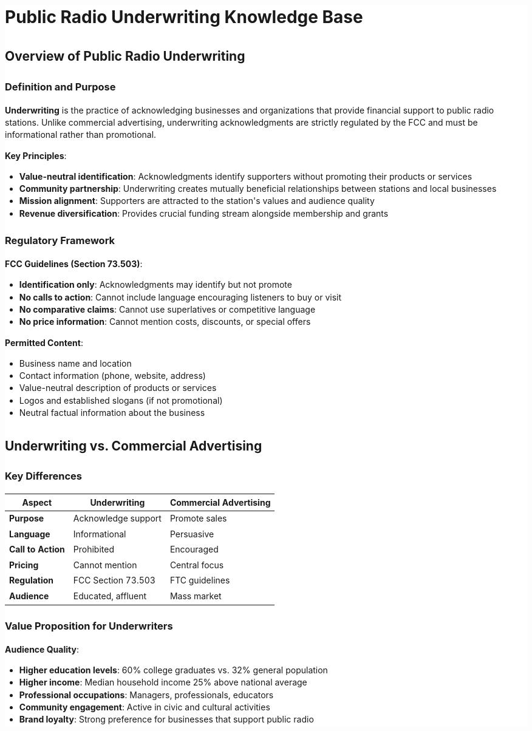 # Public Radio Underwriting Knowledge Base

## Overview of Public Radio Underwriting

### Definition and Purpose
**Underwriting** is the practice of acknowledging businesses and organizations that provide financial support to public radio stations. Unlike commercial advertising, underwriting acknowledgments are strictly regulated by the FCC and must be informational rather than promotional.

**Key Principles**:
- **Value-neutral identification**: Acknowledgments identify supporters without promoting their products or services
- **Community partnership**: Underwriting creates mutually beneficial relationships between stations and local businesses
- **Mission alignment**: Supporters are attracted to the station's values and audience quality
- **Revenue diversification**: Provides crucial funding stream alongside membership and grants

### Regulatory Framework
**FCC Guidelines (Section 73.503)**:
- **Identification only**: Acknowledgments may identify but not promote
- **No calls to action**: Cannot include language encouraging listeners to buy or visit
- **No comparative claims**: Cannot use superlatives or competitive language
- **No price information**: Cannot mention costs, discounts, or special offers

**Permitted Content**:
- Business name and location
- Contact information (phone, website, address)
- Value-neutral description of products or services
- Logos and established slogans (if not promotional)
- Neutral factual information about the business

## Underwriting vs. Commercial Advertising

### Key Differences

| Aspect | Underwriting | Commercial Advertising |
|--------|-------------|----------------------|
| **Purpose** | Acknowledge support | Promote sales |
| **Language** | Informational | Persuasive |
| **Call to Action** | Prohibited | Encouraged |
| **Pricing** | Cannot mention | Central focus |
| **Regulation** | FCC Section 73.503 | FTC guidelines |
| **Audience** | Educated, affluent | Mass market |

### Value Proposition for Underwriters
**Audience Quality**:
- **Higher education levels**: 60% college graduates vs. 32% general population
- **Higher income**: Median household income 25% above national average
- **Professional occupations**: Managers, professionals, educators
- **Community engagement**: Active in civic and cultural activities
- **Brand loyalty**: Strong preference for businesses that support public radio
